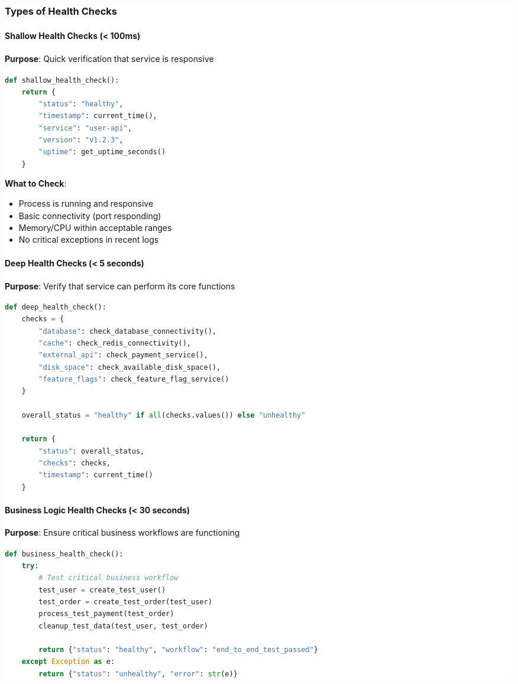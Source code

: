 ### Types of Health Checks

#### Shallow Health Checks (< 100ms)

**Purpose**: Quick verification that service is responsive

```python
def shallow_health_check():
    return {
        "status": "healthy",
        "timestamp": current_time(),
        "service": "user-api",
        "version": "v1.2.3",
        "uptime": get_uptime_seconds()
    }
```

**What to Check**:

- Process is running and responsive
- Basic connectivity (port responding)
- Memory/CPU within acceptable ranges
- No critical exceptions in recent logs

#### Deep Health Checks (< 5 seconds)

**Purpose**: Verify that service can perform its core functions

```python
def deep_health_check():
    checks = {
        "database": check_database_connectivity(),
        "cache": check_redis_connectivity(), 
        "external_api": check_payment_service(),
        "disk_space": check_available_disk_space(),
        "feature_flags": check_feature_flag_service()
    }
    
    overall_status = "healthy" if all(checks.values()) else "unhealthy"
    
    return {
        "status": overall_status,
        "checks": checks,
        "timestamp": current_time()
    }
```

#### Business Logic Health Checks (< 30 seconds)

**Purpose**: Ensure critical business workflows are functioning

```python
def business_health_check():
    try:
        # Test critical business workflow
        test_user = create_test_user()
        test_order = create_test_order(test_user)
        process_test_payment(test_order)
        cleanup_test_data(test_user, test_order)
        
        return {"status": "healthy", "workflow": "end_to_end_test_passed"}
    except Exception as e:
        return {"status": "unhealthy", "error": str(e)}
```
